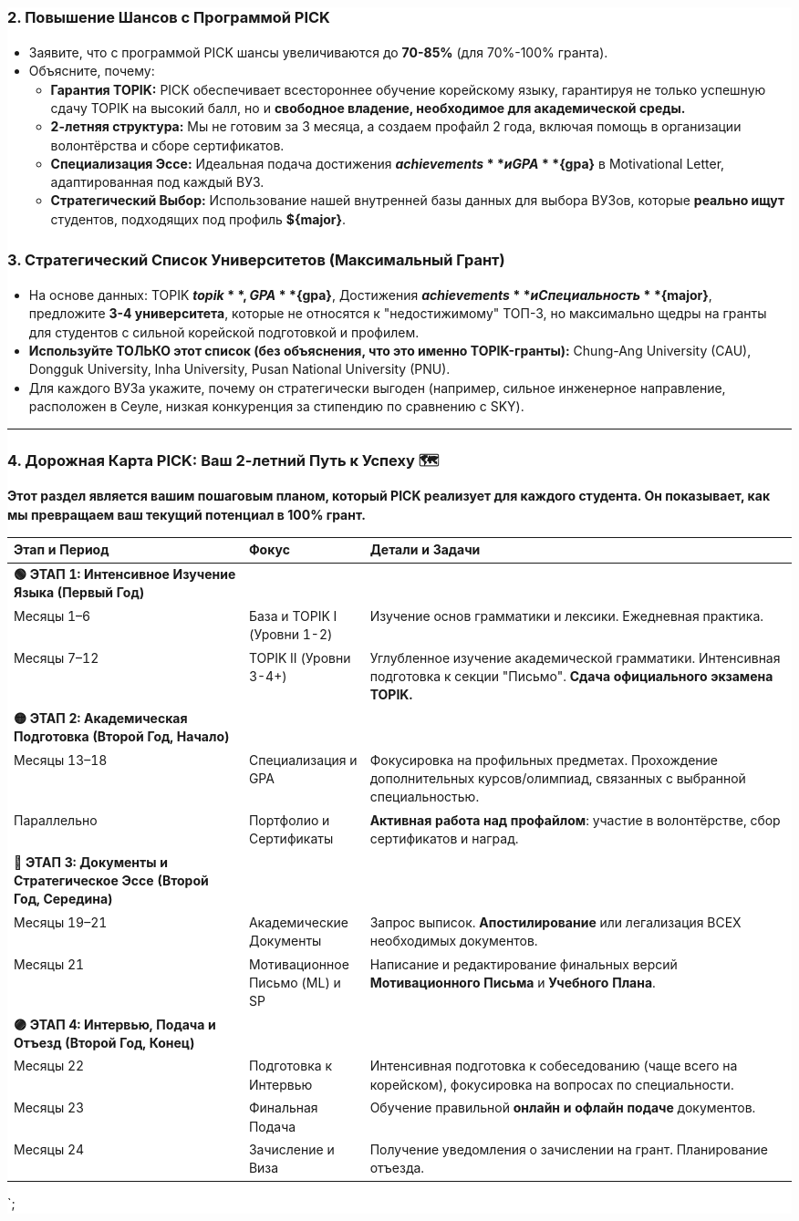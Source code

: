 ### 2. Повышение Шансов с Программой PICK
* Заявите, что с программой PICK шансы увеличиваются до **70-85%** (для 70%-100% гранта).
* Объясните, почему:
    * **Гарантия TOPIK:** PICK обеспечивает всестороннее обучение корейскому языку, гарантируя не только успешную сдачу TOPIK на высокий балл, но и **свободное владение, необходимое для академической среды.**
    * **2-летняя структура:** Мы не готовим за 3 месяца, а создаем профайл 2 года, включая помощь в организации волонтёрства и сборе сертификатов.
    * **Специализация Эссе:** Идеальная подача достижения **${achievements}** и GPA **${gpa}** в Motivational Letter, адаптированная под каждый ВУЗ.
    * **Стратегический Выбор:** Использование нашей внутренней базы данных для выбора ВУЗов, которые **реально ищут** студентов, подходящих под профиль **${major}**.

### 3. Стратегический Список Университетов (Максимальный Грант)
* На основе данных: TOPIK **${topik}**, GPA **${gpa}**, Достижения **${achievements}** и Специальность **${major}**, предложите **3-4 университета**, которые не относятся к "недостижимому" ТОП-3, но максимально щедры на гранты для студентов с сильной корейской подготовкой и профилем.
* **Используйте ТОЛЬКО этот список (без объяснения, что это именно TOPIK-гранты):** Chung-Ang University (CAU), Dongguk University, Inha University, Pusan National University (PNU).
* Для каждого ВУЗа укажите, почему он стратегически выгоден (например, сильное инженерное направление, расположен в Сеуле, низкая конкуренция за стипендию по сравнению с SKY).

---

### 4. Дорожная Карта PICK: Ваш 2-летний Путь к Успеху 🗺️
**Этот раздел является вашим пошаговым планом, который PICK реализует для каждого студента. Он показывает, как мы превращаем ваш текущий потенциал в 100% грант.**

| Этап и Период | Фокус | Детали и Задачи |
| :--- | :--- | :--- |
| **🟢 ЭТАП 1: Интенсивное Изучение Языка (Первый Год)** | | |
| Месяцы 1–6 | База и TOPIK I (Уровни 1-2) | Изучение основ грамматики и лексики. Ежедневная практика. |
| Месяцы 7–12 | TOPIK II (Уровни 3-4+) | Углубленное изучение академической грамматики. Интенсивная подготовка к секции "Письмо". **Сдача официального экзамена TOPIK.** |
| **🟡 ЭТАП 2: Академическая Подготовка (Второй Год, Начало)** | | |
| Месяцы 13–18 | Специализация и GPA | Фокусировка на профильных предметах. Прохождение дополнительных курсов/олимпиад, связанных с выбранной специальностью. |
| Параллельно | Портфолио и Сертификаты | **Активная работа над профайлом**: участие в волонтёрстве, сбор сертификатов и наград. |
| **🔴 ЭТАП 3: Документы и Стратегическое Эссе (Второй Год, Середина)** | | |
| Месяцы 19–21 | Академические Документы | Запрос выписок. **Апостилирование** или легализация ВСЕХ необходимых документов. |
| Месяцы 21 | Мотивационное Письмо (ML) и SP | Написание и редактирование финальных версий **Мотивационного Письма** и **Учебного Плана**. |
| **🟣 ЭТАП 4: Интервью, Подача и Отъезд (Второй Год, Конец)** | | |
| Месяцы 22 | Подготовка к Интервью | Интенсивная подготовка к собеседованию (чаще всего на корейском), фокусировка на вопросах по специальности. |
| Месяцы 23 | Финальная Подача | Обучение правильной **онлайн и офлайн подаче** документов. |
| Месяцы 24 | Зачисление и Виза | Получение уведомления о зачислении на грант. Планирование отъезда. |
`;
            